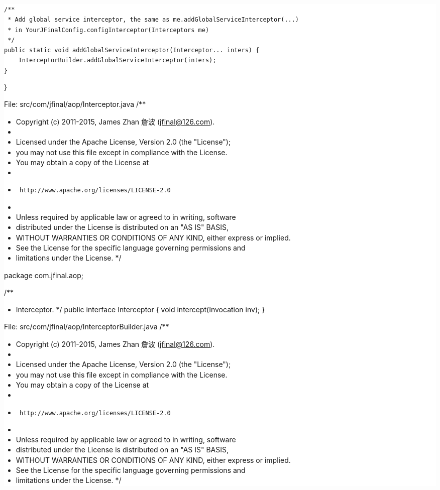 	/**
	 * Add global service interceptor, the same as me.addGlobalServiceInterceptor(...)
	 * in YourJFinalConfig.configInterceptor(Interceptors me)
	 */
	public static void addGlobalServiceInterceptor(Interceptor... inters) {
		InterceptorBuilder.addGlobalServiceInterceptor(inters);
	}
}




File: src/com/jfinal/aop/Interceptor.java
/**
 * Copyright (c) 2011-2015, James Zhan 詹波 (jfinal@126.com).
 *
 * Licensed under the Apache License, Version 2.0 (the "License");
 * you may not use this file except in compliance with the License.
 * You may obtain a copy of the License at
 *
 *      http://www.apache.org/licenses/LICENSE-2.0
 *
 * Unless required by applicable law or agreed to in writing, software
 * distributed under the License is distributed on an "AS IS" BASIS,
 * WITHOUT WARRANTIES OR CONDITIONS OF ANY KIND, either express or implied.
 * See the License for the specific language governing permissions and
 * limitations under the License.
 */

package com.jfinal.aop;

/**
 * Interceptor.
 */
public interface Interceptor {
	void intercept(Invocation inv);
}



File: src/com/jfinal/aop/InterceptorBuilder.java
/**
 * Copyright (c) 2011-2015, James Zhan 詹波 (jfinal@126.com).
 *
 * Licensed under the Apache License, Version 2.0 (the "License");
 * you may not use this file except in compliance with the License.
 * You may obtain a copy of the License at
 *
 *      http://www.apache.org/licenses/LICENSE-2.0
 *
 * Unless required by applicable law or agreed to in writing, software
 * distributed under the License is distributed on an "AS IS" BASIS,
 * WITHOUT WARRANTIES OR CONDITIONS OF ANY KIND, either express or implied.
 * See the License for the specific language governing permissions and
 * limitations under the License.
 */
